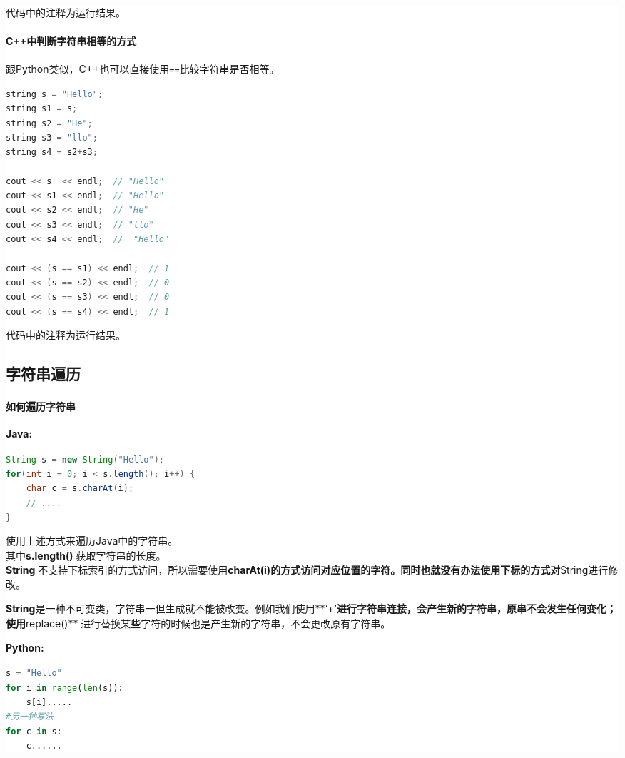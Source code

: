 ```python
```

代码中的注释为运行结果。

#### C++中判断字符串相等的方式

跟Python类似，C++也可以直接使用`==`比较字符串是否相等。

```cpp
string s = "Hello";
string s1 = s;
string s2 = "He";
string s3 = "llo";
string s4 = s2+s3;

cout << s  << endl;  // "Hello"
cout << s1 << endl;  // "Hello"
cout << s2 << endl;  // "He"
cout << s3 << endl;  // "llo"
cout << s4 << endl;  //  "Hello"

cout << (s == s1) << endl;  // 1
cout << (s == s2) << endl;  // 0
cout << (s == s3) << endl;  // 0
cout << (s == s4) << endl;  // 1
```

代码中的注释为运行结果。

## 字符串遍历

#### 如何遍历字符串

**Java:**

```java
String s = new String("Hello");
for(int i = 0; i < s.length(); i++) {
    char c = s.charAt(i);
    // ....
}
```

使用上述方式来遍历Java中的字符串。\
其中**s.length()** 获取字符串的长度。\
**String** 不支持下标索引的方式访问，所以需要使用**charAt(i)的方式访问对应位置的字符。同时也就没有办法使用下标的方式对**String进行修改。

**String**是一种不可变类，字符串一但生成就不能被改变。例如我们使用\*\*‘+’**进行字符串连接，会产生新的字符串，原串不会发生任何变化；使用**replace()\*\* 进行替换某些字符的时候也是产生新的字符串，不会更改原有字符串。

**Python:**

```python
s = "Hello"
for i in range(len(s)):
    s[i].....
#另一种写法
for c in s:
    c......
```
